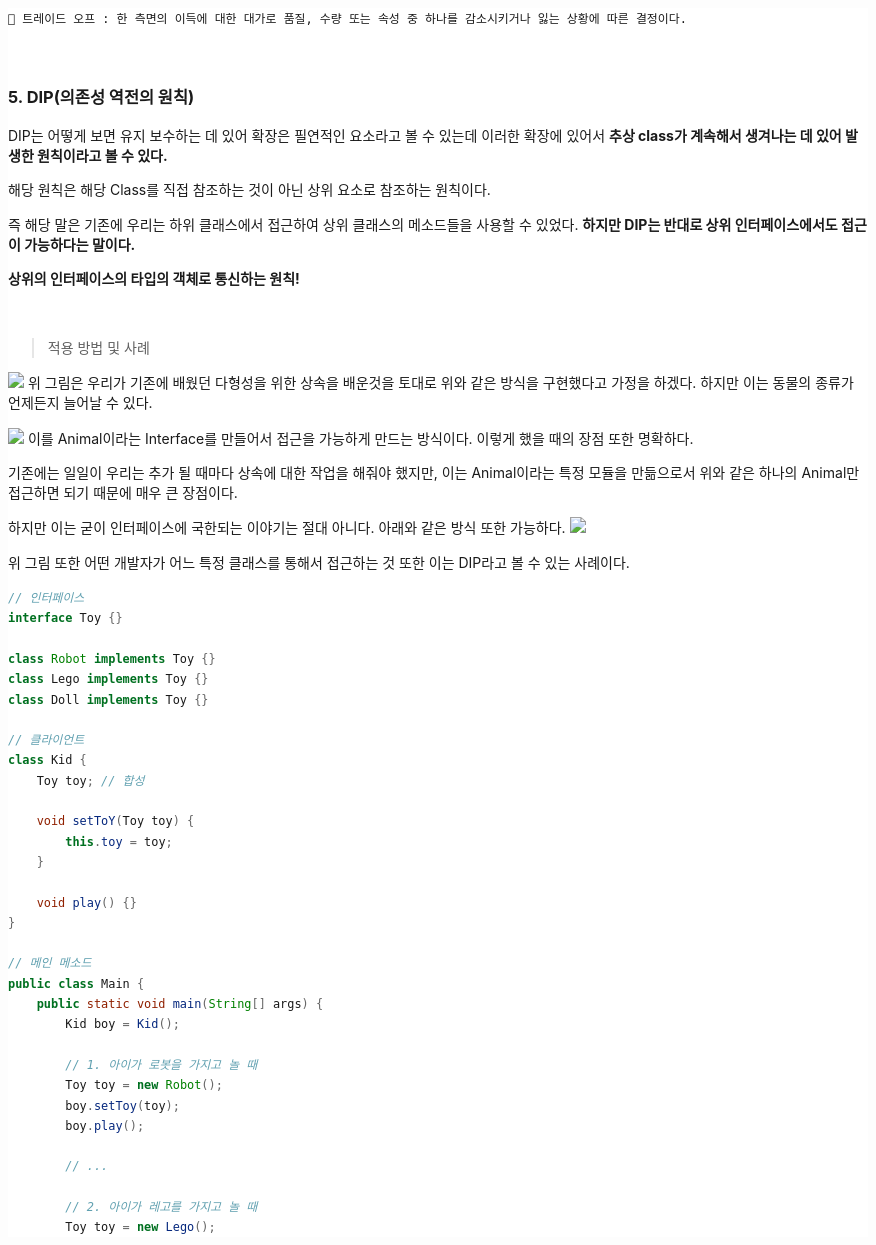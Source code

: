   ```📌 트레이드 오프 : 한 측면의 이득에 대한 대가로 품질, 수량 또는 속성 중 하나를 감소시키거나 잃는 상황에 따른 결정이다.```

<br>

### 5. DIP(의존성 역전의 원칙)
DIP는 어떻게 보면 유지 보수하는 데 있어 확장은 필연적인 요소라고 볼 수 있는데 이러한 확장에 있어서 **추상 class가 계속해서 생겨나는 데 있어 발생한 원칙이라고 볼 수 있다.**

해당 원칙은 해당 Class를 직접 참조하는 것이 아닌 상위 요소로 참조하는 원칙이다. 

즉 해당 말은 기존에 우리는 하위 클래스에서 접근하여 상위 클래스의 메소드들을 사용할 수 있었다. **하지만 DIP는 반대로 상위 인터페이스에서도 접근이 가능하다는 말이다.**

**상위의 인터페이스의 타입의 객체로 통신하는 원칙!**

<br>

>적용 방법 및 사례

![](https://velog.velcdn.com/images/dkwktm45/post/1be84a84-f3d1-405c-9fe4-140048f226ba/image.png)
위 그림은 우리가 기존에 배웠던 다형성을 위한 상속을 배운것을 토대로 위와 같은 방식을 구현했다고 가정을 하겠다. 하지만 이는 동물의 종류가 언제든지 늘어날 수 있다.

![](https://velog.velcdn.com/images/dkwktm45/post/6d9f54c8-414a-4af5-ab8a-98134a0cb4a3/image.png)
이를 Animal이라는 Interface를 만들어서 접근을 가능하게 만드는 방식이다. 이렇게 했을 때의 장점 또한 명확하다.

기존에는 일일이 우리는 추가 될 때마다 상속에 대한 작업을 해줘야 했지만, 이는 Animal이라는 특정 모듈을 만듦으로서 위와 같은 하나의 Animal만 접근하면 되기 때문에 매우 큰 장점이다.

하지만 이는 굳이 인터페이스에 국한되는 이야기는 절대 아니다. 아래와 같은 방식 또한 가능하다. 
![](https://velog.velcdn.com/images/dkwktm45/post/e402eecb-7a38-4298-a495-57ba8fa64ca0/image.png)

위 그림 또한 어떤 개발자가 어느 특정 클래스를 통해서 접근하는 것 또한 이는 DIP라고 볼 수 있는 사례이다.
```java
// 인터페이스
interface Toy {}

class Robot implements Toy {}
class Lego implements Toy {}
class Doll implements Toy {}

// 클라이언트
class Kid {
	Toy toy; // 합성
    
    void setToY(Toy toy) {
    	this.toy = toy;
    }
    
    void play() {}
}

// 메인 메소드
public class Main {
	public static void main(String[] args) {
        Kid boy = Kid();
        
        // 1. 아이가 로봇을 가지고 놀 때
        Toy toy = new Robot();
        boy.setToy(toy);
        boy.play();
        
        // ...
        
        // 2. 아이가 레고를 가지고 놀 때
        Toy toy = new Lego();
  ```